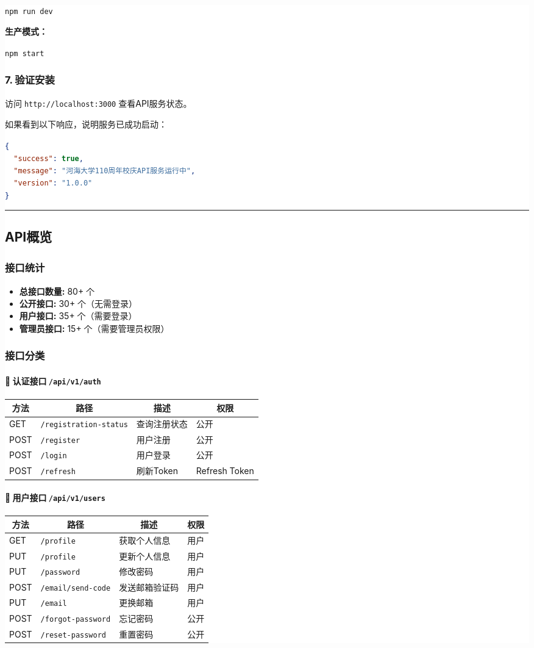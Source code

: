 ```bash
npm run dev
```

**生产模式：**

```bash
npm start
```

### 7. 验证安装

访问 `http://localhost:3000` 查看API服务状态。

如果看到以下响应，说明服务已成功启动：

```json
{
  "success": true,
  "message": "河海大学110周年校庆API服务运行中",
  "version": "1.0.0"
}
```

---

## API概览

### 接口统计

- **总接口数量:** 80+ 个
- **公开接口:** 30+ 个（无需登录）
- **用户接口:** 35+ 个（需要登录）
- **管理员接口:** 15+ 个（需要管理员权限）

### 接口分类

#### 🔐 认证接口 `/api/v1/auth`

| 方法 | 路径 | 描述 | 权限 |
|------|------|------|------|
| GET | `/registration-status` | 查询注册状态 | 公开 |
| POST | `/register` | 用户注册 | 公开 |
| POST | `/login` | 用户登录 | 公开 |
| POST | `/refresh` | 刷新Token | Refresh Token |

#### 👤 用户接口 `/api/v1/users`

| 方法 | 路径 | 描述 | 权限 |
|------|------|------|------|
| GET | `/profile` | 获取个人信息 | 用户 |
| PUT | `/profile` | 更新个人信息 | 用户 |
| PUT | `/password` | 修改密码 | 用户 |
| POST | `/email/send-code` | 发送邮箱验证码 | 用户 |
| PUT | `/email` | 更换邮箱 | 用户 |
| POST | `/forgot-password` | 忘记密码 | 公开 |
| POST | `/reset-password` | 重置密码 | 公开 |
